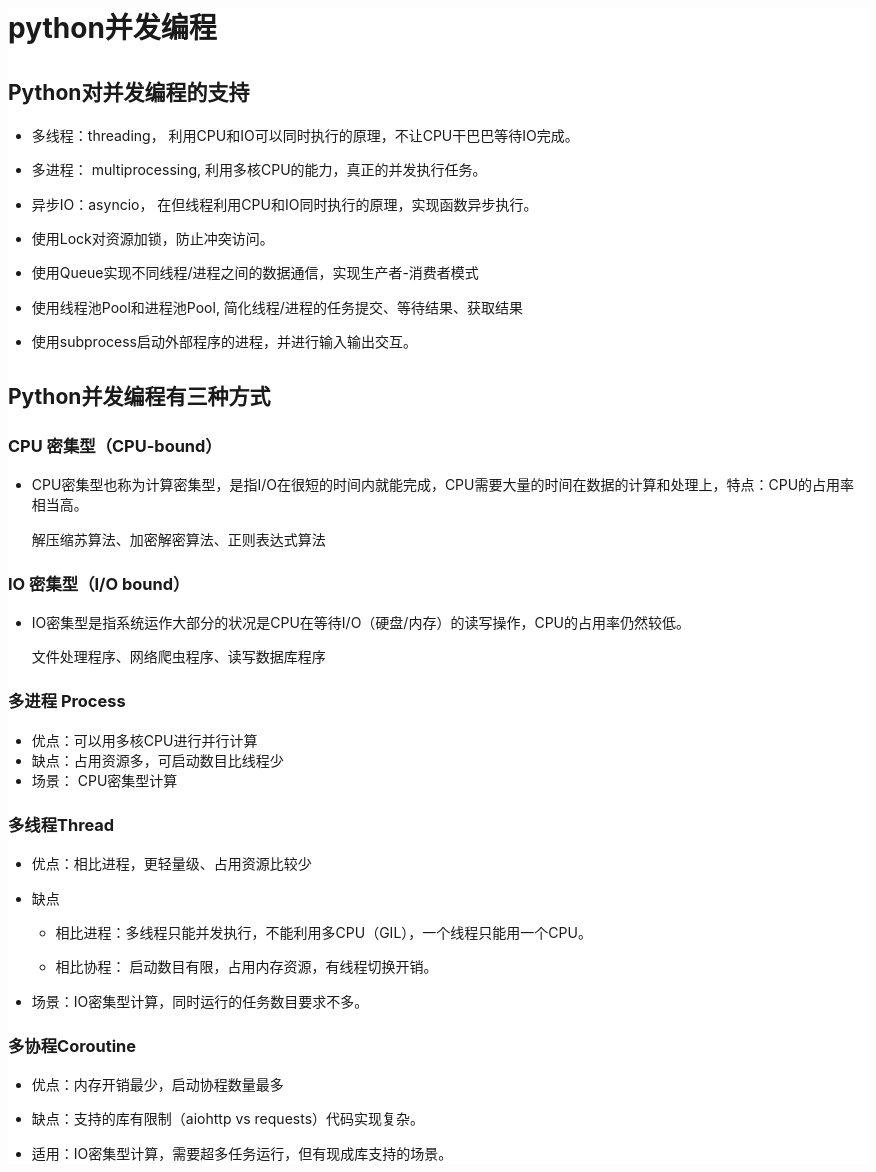 # python并发编程

## Python对并发编程的支持

- 多线程：threading， 利用CPU和IO可以同时执行的原理，不让CPU干巴巴等待IO完成。
- 多进程： multiprocessing, 利用多核CPU的能力，真正的并发执行任务。
- 异步IO：asyncio， 在但线程利用CPU和IO同时执行的原理，实现函数异步执行。



- 使用Lock对资源加锁，防止冲突访问。
- 使用Queue实现不同线程/进程之间的数据通信，实现生产者-消费者模式
- 使用线程池Pool和进程池Pool, 简化线程/进程的任务提交、等待结果、获取结果
- 使用subprocess启动外部程序的进程，并进行输入输出交互。

## Python并发编程有三种方式

### CPU 密集型（CPU-bound）

- CPU密集型也称为计算密集型，是指I/O在很短的时间内就能完成，CPU需要大量的时间在数据的计算和处理上，特点：CPU的占用率相当高。

  解压缩苏算法、加密解密算法、正则表达式算法

### IO 密集型（I/O bound）

- IO密集型是指系统运作大部分的状况是CPU在等待I/O（硬盘/内存）的读写操作，CPU的占用率仍然较低。

  文件处理程序、网络爬虫程序、读写数据库程序

### 多进程 Process

- 优点：可以用多核CPU进行并行计算
- 缺点：占用资源多，可启动数目比线程少
- 场景： CPU密集型计算

### 多线程Thread

- 优点：相比进程，更轻量级、占用资源比较少

- 缺点

  - 相比进程：多线程只能并发执行，不能利用多CPU（GIL），一个线程只能用一个CPU。

  - 相比协程： 启动数目有限，占用内存资源，有线程切换开销。

 - 场景：IO密集型计算，同时运行的任务数目要求不多。

### 多协程Coroutine

- 优点：内存开销最少，启动协程数量最多
- 缺点：支持的库有限制（aiohttp vs requests）代码实现复杂。

- 适用：IO密集型计算，需要超多任务运行，但有现成库支持的场景。
